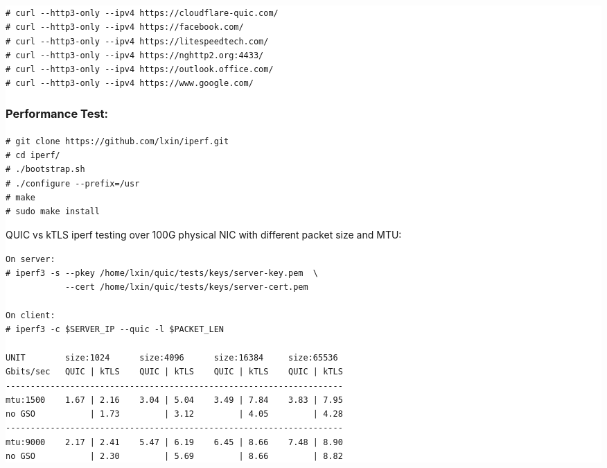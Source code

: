     # curl --http3-only --ipv4 https://cloudflare-quic.com/
    # curl --http3-only --ipv4 https://facebook.com/
    # curl --http3-only --ipv4 https://litespeedtech.com/
    # curl --http3-only --ipv4 https://nghttp2.org:4433/
    # curl --http3-only --ipv4 https://outlook.office.com/
    # curl --http3-only --ipv4 https://www.google.com/

### Performance Test:
    # git clone https://github.com/lxin/iperf.git
    # cd iperf/
    # ./bootstrap.sh
    # ./configure --prefix=/usr
    # make
    # sudo make install

QUIC vs kTLS iperf testing over 100G physical NIC with different packet size and MTU:

    On server:
    # iperf3 -s --pkey /home/lxin/quic/tests/keys/server-key.pem  \
                --cert /home/lxin/quic/tests/keys/server-cert.pem

    On client:
    # iperf3 -c $SERVER_IP --quic -l $PACKET_LEN

    UNIT        size:1024      size:4096      size:16384     size:65536
    Gbits/sec   QUIC | kTLS    QUIC | kTLS    QUIC | kTLS    QUIC | kTLS
    --------------------------------------------------------------------
    mtu:1500    1.67 | 2.16    3.04 | 5.04    3.49 | 7.84    3.83 | 7.95
    no GSO           | 1.73         | 3.12         | 4.05         | 4.28
    --------------------------------------------------------------------
    mtu:9000    2.17 | 2.41    5.47 | 6.19    6.45 | 8.66    7.48 | 8.90
    no GSO           | 2.30         | 5.69         | 8.66         | 8.82
